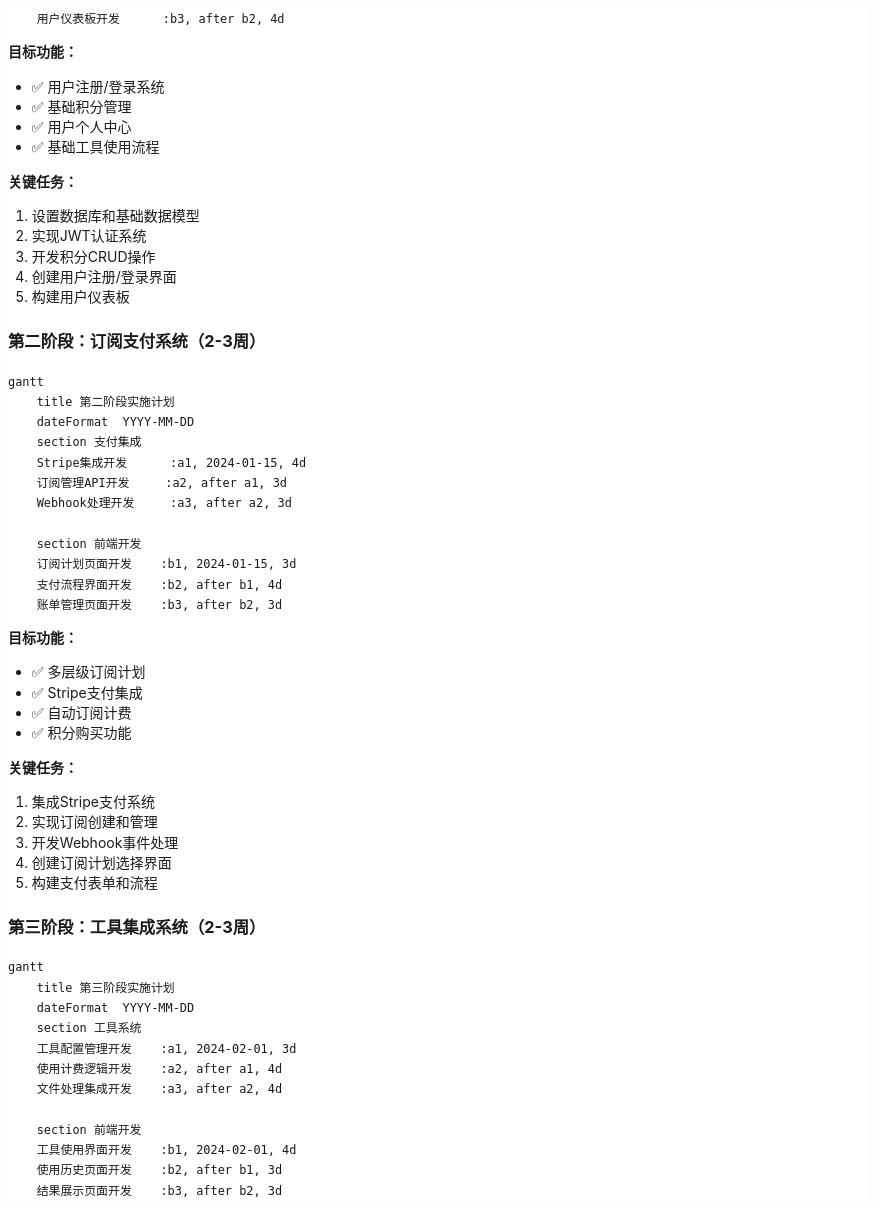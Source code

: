 ```mermaid
    用户仪表板开发      :b3, after b2, 4d
```

**目标功能：**
- ✅ 用户注册/登录系统
- ✅ 基础积分管理
- ✅ 用户个人中心
- ✅ 基础工具使用流程

**关键任务：**
1. 设置数据库和基础数据模型
2. 实现JWT认证系统
3. 开发积分CRUD操作
4. 创建用户注册/登录界面
5. 构建用户仪表板

### 第二阶段：订阅支付系统（2-3周）
```mermaid
gantt
    title 第二阶段实施计划
    dateFormat  YYYY-MM-DD
    section 支付集成
    Stripe集成开发      :a1, 2024-01-15, 4d
    订阅管理API开发     :a2, after a1, 3d
    Webhook处理开发     :a3, after a2, 3d
    
    section 前端开发
    订阅计划页面开发    :b1, 2024-01-15, 3d
    支付流程界面开发    :b2, after b1, 4d
    账单管理页面开发    :b3, after b2, 3d
```

**目标功能：**
- ✅ 多层级订阅计划
- ✅ Stripe支付集成
- ✅ 自动订阅计费
- ✅ 积分购买功能

**关键任务：**
1. 集成Stripe支付系统
2. 实现订阅创建和管理
3. 开发Webhook事件处理
4. 创建订阅计划选择界面
5. 构建支付表单和流程

### 第三阶段：工具集成系统（2-3周）
```mermaid
gantt
    title 第三阶段实施计划
    dateFormat  YYYY-MM-DD
    section 工具系统
    工具配置管理开发    :a1, 2024-02-01, 3d
    使用计费逻辑开发    :a2, after a1, 4d
    文件处理集成开发    :a3, after a2, 4d
    
    section 前端开发
    工具使用界面开发    :b1, 2024-02-01, 4d
    使用历史页面开发    :b2, after b1, 3d
    结果展示页面开发    :b3, after b2, 3d
```
